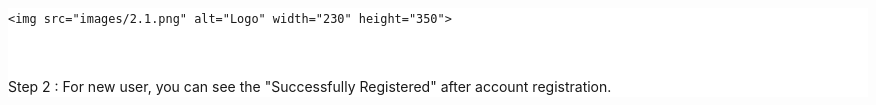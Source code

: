     <img src="images/2.1.png" alt="Logo" width="230" height="350">
  </a>
 </div>
 <br />
  
<p>Step 2 : For new user, you can see the "Successfully Registered" after account registration.</p>
 <div align="center">
  <a href="https://github.com/Feucs/cloudcomputing/blob/main/images/3.png">